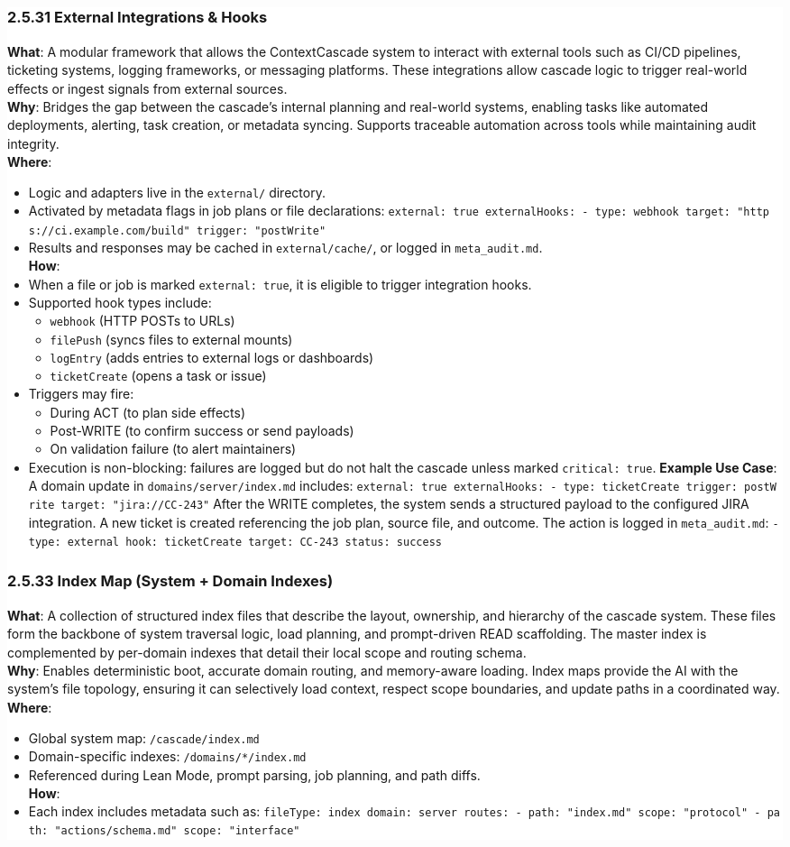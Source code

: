 ### 2.5.31 **External Integrations & Hooks**
**What**: A modular framework that allows the ContextCascade system to interact with external tools such as CI/CD pipelines, ticketing systems, logging frameworks, or messaging platforms. These integrations allow cascade logic to trigger real-world effects or ingest signals from external sources.\
**Why**: Bridges the gap between the cascade’s internal planning and real-world systems, enabling tasks like automated deployments, alerting, task creation, or metadata syncing. Supports traceable automation across tools while maintaining audit integrity.\
**Where**:
- Logic and adapters live in the `external/` directory.
- Activated by metadata flags in job plans or file declarations:
`external: true externalHooks: - type: webhook target: "https://ci.example.com/build" trigger: "postWrite"`
- Results and responses may be cached in `external/cache/`, or logged in `meta_audit.md`.\
  **How**:
- When a file or job is marked `external: true`, it is eligible to trigger integration hooks.
- Supported hook types include:
  - `webhook` (HTTP POSTs to URLs)
  - `filePush` (syncs files to external mounts)
  - `logEntry` (adds entries to external logs or dashboards)
  - `ticketCreate` (opens a task or issue)
- Triggers may fire:
  - During ACT (to plan side effects)
  - Post-WRITE (to confirm success or send payloads)
  - On validation failure (to alert maintainers)
- Execution is non-blocking: failures are logged but do not halt the cascade unless marked `critical: true`.
**Example Use Case**:\
A domain update in `domains/server/index.md` includes:
`external: true externalHooks: - type: ticketCreate trigger: postWrite target: "jira://CC-243"`
After the WRITE completes, the system sends a structured payload to the configured JIRA integration. A new ticket is created referencing the job plan, source file, and outcome. The action is logged in `meta_audit.md`:
`- type: external hook: ticketCreate target: CC-243 status: success`

### 2.5.33 **Index Map (System + Domain Indexes)**
**What**: A collection of structured index files that describe the layout, ownership, and hierarchy of the cascade system. These files form the backbone of system traversal logic, load planning, and prompt-driven READ scaffolding. The master index is complemented by per-domain indexes that detail their local scope and routing schema.\
**Why**: Enables deterministic boot, accurate domain routing, and memory-aware loading. Index maps provide the AI with the system’s file topology, ensuring it can selectively load context, respect scope boundaries, and update paths in a coordinated way.\
**Where**:
- Global system map: `/cascade/index.md`
- Domain-specific indexes: `/domains/*/index.md`
- Referenced during Lean Mode, prompt parsing, job planning, and path diffs.\
  **How**:
- Each index includes metadata such as:
`fileType: index domain: server routes: - path: "index.md" scope: "protocol" - path: "actions/schema.md" scope: "interface"`
